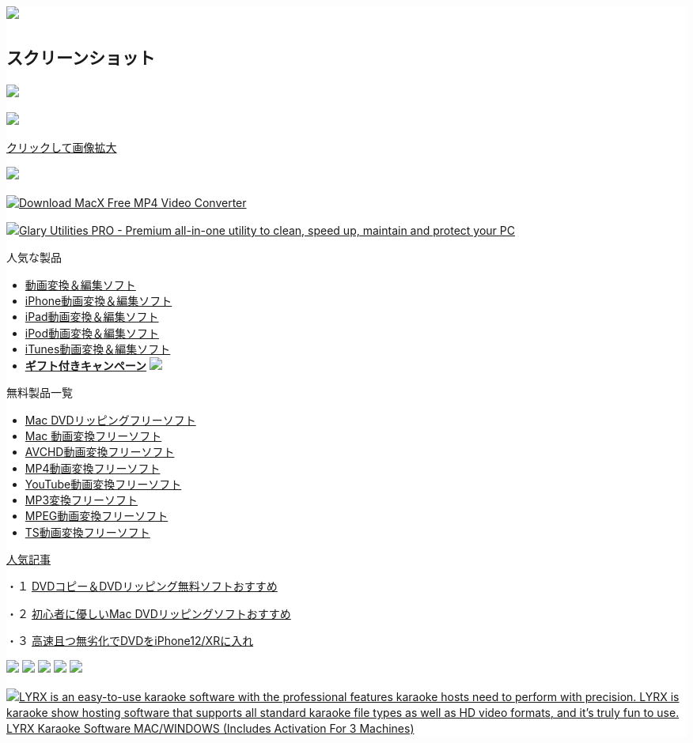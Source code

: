 
<a href="https://secure.2checkout.com/order/checkout.php?PRODS=32667153&QTY=1&AFFILIATE=108875&CART=1"><img src="https://www.coolmuster.com/uploads/image/20201228/feature02.png" border="0"></a>

## スクリーンショット

![](https://www.macxdvd.com/mp4-video-converter-free/image/screenshot-jp.jpg)


<a href="https://estore.winxdvd.com/order/checkout.php?PRODS=4612444&QTY=1&AFFILIATE=108875&CART=1"><img src="https://www.winxdvd.com/affiliate/new-banner/pt-728x90.jpg" border="0"></a>

[クリックして画像拡大](https://tools.techidaily.com/macxdvd/products/)

![](https://www.macxdvd.com/mp4-video-converter-free/image/screenshot02-jpg.jpg) 

[![Download MacX Free MP4 Video Converter](https://www.macxdvd.com/mp4-video-converter-free/../image-jp/bottom-download-big.jpg)](https://www.macxdvd.com/mp4-video-converter-free/../download/macx-free-mp4-video-converter.dmg)


<a href="https://order.glarysoft.com/order/checkout.php?PRODS=4535075&QTY=1&AFFILIATE=108875&CART=1"><img src="https://secure.avangate.com/images/merchant/6734fa703f6633ab896eecbdfad8953a/products/GU-500_672.png" border="0">Glary Utilities PRO -  Premium all-in-one utility to clean, speed up, maintain and protect your PC</a>

人気な製品

* [動画変換＆編集ソフト](https://tools.techidaily.com/macxdvd/products/)
* [iPhone動画変換＆編集ソフト](https://tools.techidaily.com/macxdvd/products/)
* [iPad動画変換＆編集ソフト](https://tools.techidaily.com/macxdvd/products/)
* [iPod動画変換＆編集ソフト](https://tools.techidaily.com/macxdvd/products/)
* [iTunes動画変換＆編集ソフト](https://tools.techidaily.com/macxdvd/products/)
* [**ギフト付きキャンペーン**](https://tools.techidaily.com/macxdvd/products/) ![](https://www.macxdvd.com/mp4-video-converter-free/../blog/new-fourteen/hot.gif)

無料製品一覧

* [Mac DVDリッピングフリーソフト](https://tools.techidaily.com/macxdvd/products/)
* [Mac 動画変換フリーソフト](https://tools.techidaily.com/macxdvd/products/)
* [AVCHD動画変換フリーソフト](https://tools.techidaily.com/macxdvd/products/)
* [MP4動画変換フリーソフト](https://tools.techidaily.com/macxdvd/products/)
* [YouTube動画変換フリーソフト](https://tools.techidaily.com/macxdvd/products/)
* [MP3変換フリーソフト](https://tools.techidaily.com/macxdvd/products/)
* [MPEG動画変換フリーソフト](https://tools.techidaily.com/macxdvd/products/)
* [TS動画変換フリーソフト](https://tools.techidaily.com/macxdvd/products/)

[人気記事](https://tools.techidaily.com/macxdvd/products/)

・１ [DVDコピー＆DVDリッピング無料ソフトおすすめ](https://tools.techidaily.com/macxdvd/products/)

・２ [初心者に優しいMac DVDリッピングソフトおすすめ](https://tools.techidaily.com/macxdvd/products/)

・３ [高速且つ無劣化でDVDをiPhone12/XRに入れ](https://tools.techidaily.com/macxdvd/products/)

![](https://www.macxdvd.com/mp4-video-converter-free/../i-pic/maclife.gif) ![](https://www.macxdvd.com/mp4-video-converter-free/../i-pic/macworld.gif) ![](https://www.macxdvd.com/mp4-video-converter-free/../i-pic/softpedia.gif) ![](https://www.macxdvd.com/mp4-video-converter-free/../i-pic/macupdate.gif) ![](https://www.macxdvd.com/mp4-video-converter-free/../i-pic/macnn.gif) 


<a href="https://shop.pcdj.com/order/checkout.php?PRODS=4698998&QTY=1&AFFILIATE=108875&CART=1"> <img src="https://secure.avangate.com/images/merchant/47f4b6321e9fd8e8f7326a6adc1a7c1e/products/MacBook_Pro_lyrx-withsinger-tv.png" border="0">LYRX is an easy-to-use karaoke software with the professional features karaoke hosts need to perform with precision. LYRX is karaoke show hosting software that supports all standard karaoke file types as well as HD video formats, and it’s truly fun to use. 
LYRX Karaoke Software MAC/WINDOWS (Includes Activation For 3 Machines)</a>
